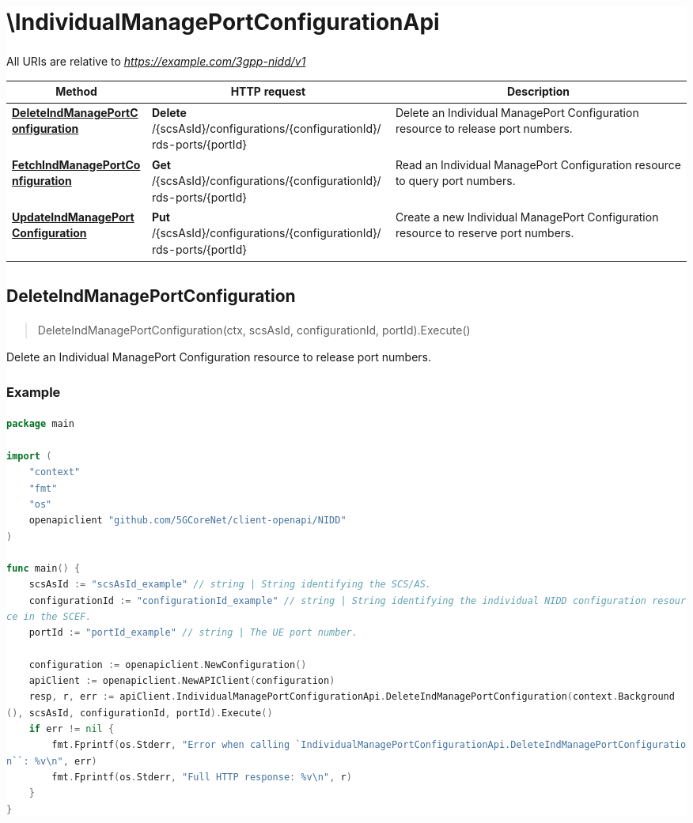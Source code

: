# \IndividualManagePortConfigurationApi

All URIs are relative to *https://example.com/3gpp-nidd/v1*

Method | HTTP request | Description
------------- | ------------- | -------------
[**DeleteIndManagePortConfiguration**](IndividualManagePortConfigurationApi.md#DeleteIndManagePortConfiguration) | **Delete** /{scsAsId}/configurations/{configurationId}/rds-ports/{portId} | Delete an Individual ManagePort Configuration resource to release port numbers.
[**FetchIndManagePortConfiguration**](IndividualManagePortConfigurationApi.md#FetchIndManagePortConfiguration) | **Get** /{scsAsId}/configurations/{configurationId}/rds-ports/{portId} | Read an Individual ManagePort Configuration resource to query port numbers.
[**UpdateIndManagePortConfiguration**](IndividualManagePortConfigurationApi.md#UpdateIndManagePortConfiguration) | **Put** /{scsAsId}/configurations/{configurationId}/rds-ports/{portId} | Create a new Individual ManagePort Configuration resource to reserve port numbers.



## DeleteIndManagePortConfiguration

> DeleteIndManagePortConfiguration(ctx, scsAsId, configurationId, portId).Execute()

Delete an Individual ManagePort Configuration resource to release port numbers.

### Example

```go
package main

import (
    "context"
    "fmt"
    "os"
    openapiclient "github.com/5GCoreNet/client-openapi/NIDD"
)

func main() {
    scsAsId := "scsAsId_example" // string | String identifying the SCS/AS.
    configurationId := "configurationId_example" // string | String identifying the individual NIDD configuration resource in the SCEF.
    portId := "portId_example" // string | The UE port number.

    configuration := openapiclient.NewConfiguration()
    apiClient := openapiclient.NewAPIClient(configuration)
    resp, r, err := apiClient.IndividualManagePortConfigurationApi.DeleteIndManagePortConfiguration(context.Background(), scsAsId, configurationId, portId).Execute()
    if err != nil {
        fmt.Fprintf(os.Stderr, "Error when calling `IndividualManagePortConfigurationApi.DeleteIndManagePortConfiguration``: %v\n", err)
        fmt.Fprintf(os.Stderr, "Full HTTP response: %v\n", r)
    }
}
```
